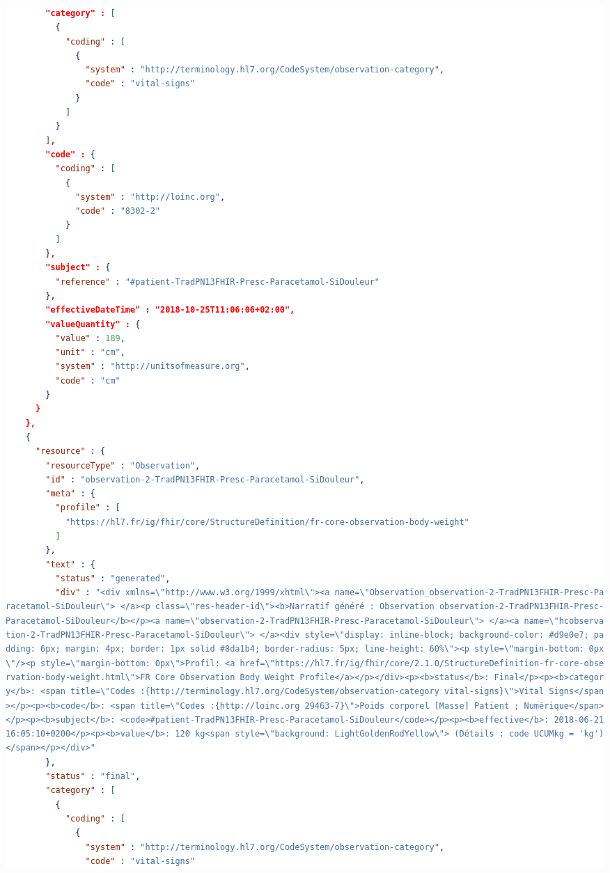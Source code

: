 ```json
        "category" : [
          {
            "coding" : [
              {
                "system" : "http://terminology.hl7.org/CodeSystem/observation-category",
                "code" : "vital-signs"
              }
            ]
          }
        ],
        "code" : {
          "coding" : [
            {
              "system" : "http://loinc.org",
              "code" : "8302-2"
            }
          ]
        },
        "subject" : {
          "reference" : "#patient-TradPN13FHIR-Presc-Paracetamol-SiDouleur"
        },
        "effectiveDateTime" : "2018-10-25T11:06:06+02:00",
        "valueQuantity" : {
          "value" : 189,
          "unit" : "cm",
          "system" : "http://unitsofmeasure.org",
          "code" : "cm"
        }
      }
    },
    {
      "resource" : {
        "resourceType" : "Observation",
        "id" : "observation-2-TradPN13FHIR-Presc-Paracetamol-SiDouleur",
        "meta" : {
          "profile" : [
            "https://hl7.fr/ig/fhir/core/StructureDefinition/fr-core-observation-body-weight"
          ]
        },
        "text" : {
          "status" : "generated",
          "div" : "<div xmlns=\"http://www.w3.org/1999/xhtml\"><a name=\"Observation_observation-2-TradPN13FHIR-Presc-Paracetamol-SiDouleur\"> </a><p class=\"res-header-id\"><b>Narratif généré : Observation observation-2-TradPN13FHIR-Presc-Paracetamol-SiDouleur</b></p><a name=\"observation-2-TradPN13FHIR-Presc-Paracetamol-SiDouleur\"> </a><a name=\"hcobservation-2-TradPN13FHIR-Presc-Paracetamol-SiDouleur\"> </a><div style=\"display: inline-block; background-color: #d9e0e7; padding: 6px; margin: 4px; border: 1px solid #8da1b4; border-radius: 5px; line-height: 60%\"><p style=\"margin-bottom: 0px\"/><p style=\"margin-bottom: 0px\">Profil: <a href=\"https://hl7.fr/ig/fhir/core/2.1.0/StructureDefinition-fr-core-observation-body-weight.html\">FR Core Observation Body Weight Profile</a></p></div><p><b>status</b>: Final</p><p><b>category</b>: <span title=\"Codes :{http://terminology.hl7.org/CodeSystem/observation-category vital-signs}\">Vital Signs</span></p><p><b>code</b>: <span title=\"Codes :{http://loinc.org 29463-7}\">Poids corporel [Masse] Patient ; Numérique</span></p><p><b>subject</b>: <code>#patient-TradPN13FHIR-Presc-Paracetamol-SiDouleur</code></p><p><b>effective</b>: 2018-06-21 16:05:10+0200</p><p><b>value</b>: 120 kg<span style=\"background: LightGoldenRodYellow\"> (Détails : code UCUMkg = 'kg')</span></p></div>"
        },
        "status" : "final",
        "category" : [
          {
            "coding" : [
              {
                "system" : "http://terminology.hl7.org/CodeSystem/observation-category",
                "code" : "vital-signs"
```